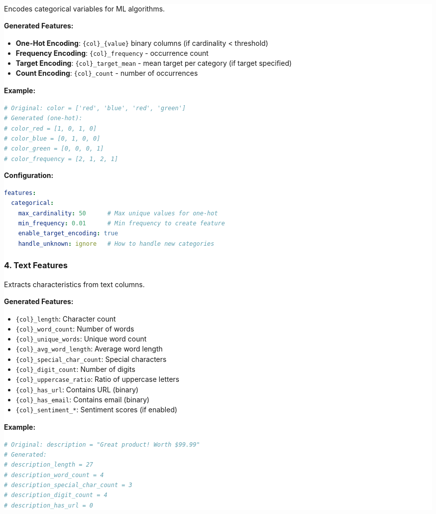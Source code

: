 Encodes categorical variables for ML algorithms.

**Generated Features:**
- **One-Hot Encoding**: `{col}_{value}` binary columns (if cardinality < threshold)
- **Frequency Encoding**: `{col}_frequency` - occurrence count
- **Target Encoding**: `{col}_target_mean` - mean target per category (if target specified)
- **Count Encoding**: `{col}_count` - number of occurrences

**Example:**
```python
# Original: color = ['red', 'blue', 'red', 'green']
# Generated (one-hot):
# color_red = [1, 0, 1, 0]
# color_blue = [0, 1, 0, 0]
# color_green = [0, 0, 0, 1]
# color_frequency = [2, 1, 2, 1]
```

**Configuration:**
```yaml
features:
  categorical:
    max_cardinality: 50      # Max unique values for one-hot
    min_frequency: 0.01      # Min frequency to create feature
    enable_target_encoding: true
    handle_unknown: ignore   # How to handle new categories
```

### 4. Text Features

Extracts characteristics from text columns.

**Generated Features:**
- `{col}_length`: Character count
- `{col}_word_count`: Number of words
- `{col}_unique_words`: Unique word count
- `{col}_avg_word_length`: Average word length
- `{col}_special_char_count`: Special characters
- `{col}_digit_count`: Number of digits
- `{col}_uppercase_ratio`: Ratio of uppercase letters
- `{col}_has_url`: Contains URL (binary)
- `{col}_has_email`: Contains email (binary)
- `{col}_sentiment_*`: Sentiment scores (if enabled)

**Example:**
```python
# Original: description = "Great product! Worth $99.99"
# Generated:
# description_length = 27
# description_word_count = 4
# description_special_char_count = 3
# description_digit_count = 4
# description_has_url = 0
```
